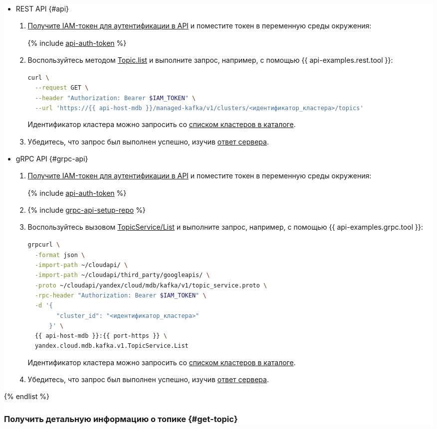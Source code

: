 - REST API {#api}

  1. [Получите IAM-токен для аутентификации в API](../api-ref/authentication.md) и поместите токен в переменную среды окружения:

     {% include [api-auth-token](../../_includes/mdb/api-auth-token.md) %}

  1. Воспользуйтесь методом [Topic.list](../api-ref/Topic/list.md) и выполните запрос, например, с помощью {{ api-examples.rest.tool }}:

     ```bash
     curl \
       --request GET \
       --header "Authorization: Bearer $IAM_TOKEN" \
       --url 'https://{{ api-host-mdb }}/managed-kafka/v1/clusters/<идентификатор_кластера>/topics'
     ```

     Идентификатор кластера можно запросить со [списком кластеров в каталоге](cluster-list.md#list-clusters).

  1. Убедитесь, что запрос был выполнен успешно, изучив [ответ сервера](../api-ref/Topic/list.md#yandex.cloud.mdb.kafka.v1.ListTopicsResponse).

- gRPC API {#grpc-api}

  1. [Получите IAM-токен для аутентификации в API](../api-ref/authentication.md) и поместите токен в переменную среды окружения:

     {% include [api-auth-token](../../_includes/mdb/api-auth-token.md) %}

  1. {% include [grpc-api-setup-repo](../../_includes/mdb/grpc-api-setup-repo.md) %}
  1. Воспользуйтесь вызовом [TopicService/List](../api-ref/grpc/Topic/list.md) и выполните запрос, например, с помощью {{ api-examples.grpc.tool }}:

     ```bash
     grpcurl \
       -format json \
       -import-path ~/cloudapi/ \
       -import-path ~/cloudapi/third_party/googleapis/ \
       -proto ~/cloudapi/yandex/cloud/mdb/kafka/v1/topic_service.proto \
       -rpc-header "Authorization: Bearer $IAM_TOKEN" \
       -d '{
             "cluster_id": "<идентификатор_кластера>"
           }' \
       {{ api-host-mdb }}:{{ port-https }} \
       yandex.cloud.mdb.kafka.v1.TopicService.List
     ```

     Идентификатор кластера можно запросить со [списком кластеров в каталоге](cluster-list.md#list-clusters).

  1. Убедитесь, что запрос был выполнен успешно, изучив [ответ сервера](../api-ref/grpc/Topic/list.md#yandex.cloud.mdb.kafka.v1.ListTopicsResponse).

{% endlist %}

### Получить детальную информацию о топике {#get-topic}
